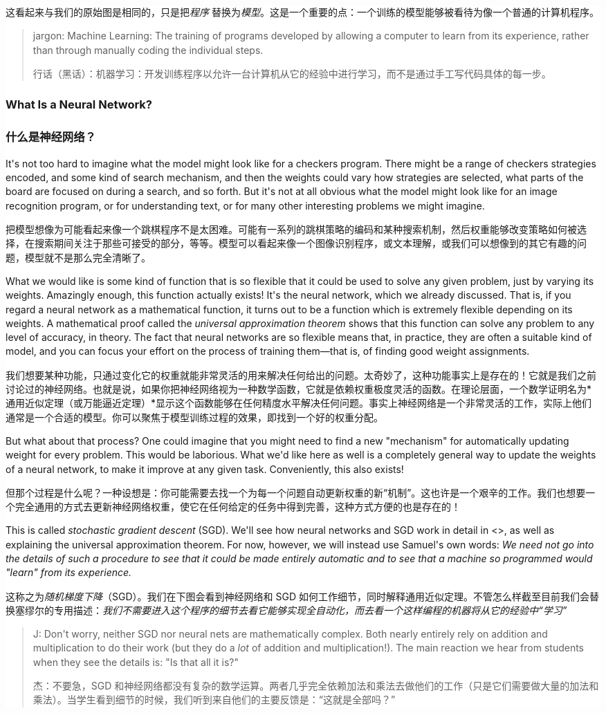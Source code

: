 这看起来与我们的原始图是相同的，只是把*程序* 替换为*模型*。这是一个重要的点：一个训练的模型能够被看待为像一个普通的计算机程序。

> jargon: Machine Learning: The training of programs developed by allowing a computer to learn from its experience, rather than through manually coding the individual steps.
>
> 行话（黑话）：机器学习：开发训练程序以允许一台计算机从它的经验中进行学习，而不是通过手工写代码具体的每一步。

### What Is a Neural Network?

### 什么是神经网络？

It's not too hard to imagine what the model might look like for a checkers program. There might be a range of checkers strategies encoded, and some kind of search mechanism, and then the weights could vary how strategies are selected, what parts of the board are focused on during a search, and so forth. But it's not at all obvious what the model might look like for an image recognition program, or for understanding text, or for many other interesting problems we might imagine.

把模型想像为可能看起来像一个跳棋程序不是太困难。可能有一系列的跳棋策略的编码和某种搜索机制，然后权重能够改变策略如何被选择，在搜索期间关注于那些可接受的部分，等等。模型可以看起来像一个图像识别程序，或文本理解，或我们可以想像到的其它有趣的问题，模型就不是那么完全清晰了。

What we would like is some kind of function that is so flexible that it could be used to solve any given problem, just by varying its weights. Amazingly enough, this function actually exists! It's the neural network, which we already discussed. That is, if you regard a neural network as a mathematical function, it turns out to be a function which is extremely flexible depending on its weights. A mathematical proof called the *universal approximation theorem* shows that this function can solve any problem to any level of accuracy, in theory. The fact that neural networks are so flexible means that, in practice, they are often a suitable kind of model, and you can focus your effort on the process of training them—that is, of finding good weight assignments.

我们想要某种功能，只通过变化它的权重就能非常灵活的用来解决任何给出的问题。太奇妙了，这种功能事实上是存在的！它就是我们之前讨论过的神经网络。也就是说，如果你把神经网络视为一种数学函数，它就是依赖权重极度灵活的函数。在理论层面，一个数学证明名为*通用近似定理（或万能逼近定理）*显示这个函数能够在任何精度水平解决任何问题。事实上神经网络是一个非常灵活的工作，实际上他们通常是一个合适的模型。你可以聚焦于模型训练过程的效果，即找到一个好的权重分配。

But what about that process? One could imagine that you might need to find a new "mechanism" for automatically updating weight for every problem. This would be laborious. What we'd like here as well is a completely general way to update the weights of a neural network, to make it improve at any given task. Conveniently, this also exists!

但那个过程是什么呢？一种设想是：你可能需要去找一个为每一个问题自动更新权重的新“机制”。这也许是一个艰辛的工作。我们也想要一个完全通用的方式去更新神经网络权重，使它在任何给定的任务中得到完善，这种方式方便的也是存在的！

This is called *stochastic gradient descent* (SGD). We'll see how neural networks and SGD work in detail in <>, as well as explaining the universal approximation theorem. For now, however, we will instead use Samuel's own words: *We need not go into the details of such a procedure to see that it could be made entirely automatic and to see that a machine so programmed would "learn" from its experience.*

这称之为*随机梯度下降*（SGD）。我们在下图会看到神经网络和 SGD 如何工作细节，同时解释通用近似定理。不管怎么样截至目前我们会替换塞缪尔的专用描述：*我们不需要进入这个程序的细节去看它能够实现全自动化，而去看一个这样编程的机器将从它的经验中“学习”*

> J: Don't worry, neither SGD nor neural nets are mathematically complex. Both nearly entirely rely on addition and multiplication to do their work (but they do a *lot* of addition and multiplication!). The main reaction we hear from students when they see the details is: "Is that all it is?"
>
> 杰：不要急，SGD 和神经网络都没有复杂的数学运算。两者几乎完全依赖加法和乘法去做他们的工作（只是它们需要做大量的加法和乘法）。当学生看到细节的时候，我们听到来自他们的主要反馈是：“这就是全部吗？”
